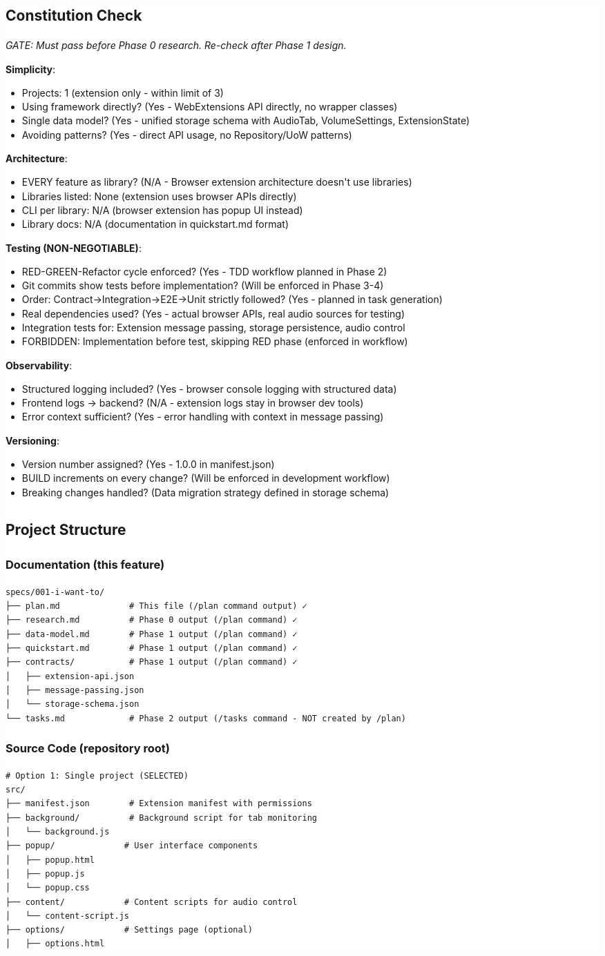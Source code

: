 ## Constitution Check
*GATE: Must pass before Phase 0 research. Re-check after Phase 1 design.*

**Simplicity**:
- Projects: 1 (extension only - within limit of 3)
- Using framework directly? (Yes - WebExtensions API directly, no wrapper classes)
- Single data model? (Yes - unified storage schema with AudioTab, VolumeSettings, ExtensionState)
- Avoiding patterns? (Yes - direct API usage, no Repository/UoW patterns)

**Architecture**:
- EVERY feature as library? (N/A - Browser extension architecture doesn't use libraries)
- Libraries listed: None (extension uses browser APIs directly)
- CLI per library: N/A (browser extension has popup UI instead)
- Library docs: N/A (documentation in quickstart.md format)

**Testing (NON-NEGOTIABLE)**:
- RED-GREEN-Refactor cycle enforced? (Yes - TDD workflow planned in Phase 2)
- Git commits show tests before implementation? (Will be enforced in Phase 3-4)
- Order: Contract→Integration→E2E→Unit strictly followed? (Yes - planned in task generation)
- Real dependencies used? (Yes - actual browser APIs, real audio sources for testing)
- Integration tests for: Extension message passing, storage persistence, audio control
- FORBIDDEN: Implementation before test, skipping RED phase (enforced in workflow)

**Observability**:
- Structured logging included? (Yes - browser console logging with structured data)
- Frontend logs → backend? (N/A - extension logs stay in browser dev tools)
- Error context sufficient? (Yes - error handling with context in message passing)

**Versioning**:
- Version number assigned? (Yes - 1.0.0 in manifest.json)
- BUILD increments on every change? (Will be enforced in development workflow)
- Breaking changes handled? (Data migration strategy defined in storage schema)

## Project Structure

### Documentation (this feature)
```
specs/001-i-want-to/
├── plan.md              # This file (/plan command output) ✓
├── research.md          # Phase 0 output (/plan command) ✓
├── data-model.md        # Phase 1 output (/plan command) ✓
├── quickstart.md        # Phase 1 output (/plan command) ✓
├── contracts/           # Phase 1 output (/plan command) ✓
│   ├── extension-api.json
│   ├── message-passing.json
│   └── storage-schema.json
└── tasks.md             # Phase 2 output (/tasks command - NOT created by /plan)
```

### Source Code (repository root)
```
# Option 1: Single project (SELECTED)
src/
├── manifest.json        # Extension manifest with permissions
├── background/          # Background script for tab monitoring
│   └── background.js
├── popup/              # User interface components
│   ├── popup.html
│   ├── popup.js
│   └── popup.css
├── content/            # Content scripts for audio control
│   └── content-script.js
├── options/            # Settings page (optional)
│   ├── options.html
```